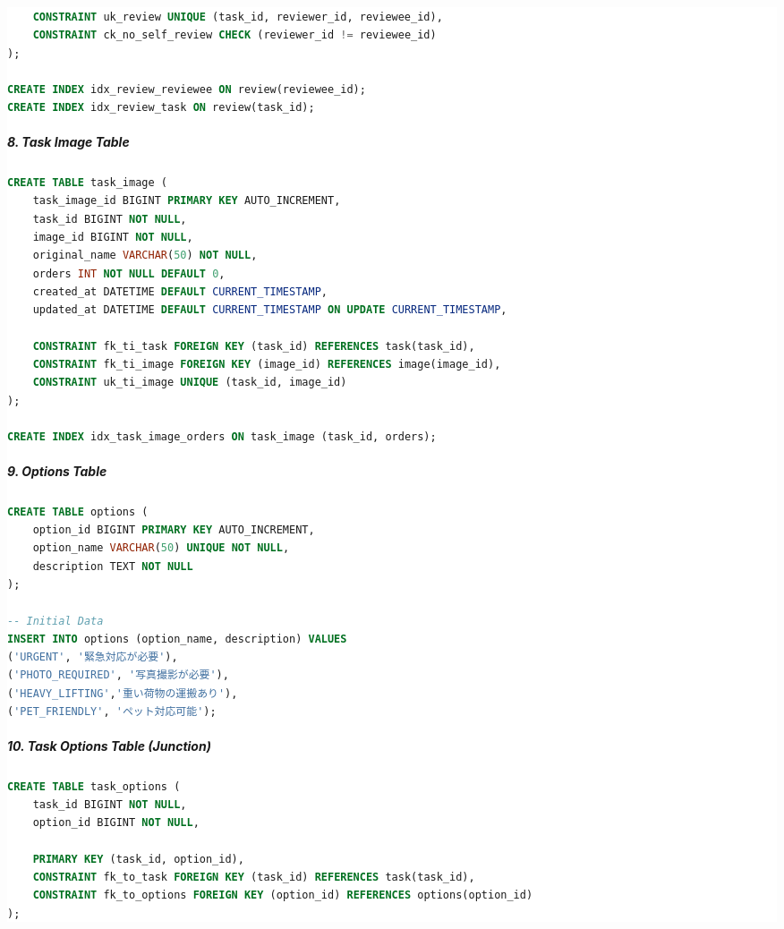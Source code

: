 ```sql
    CONSTRAINT uk_review UNIQUE (task_id, reviewer_id, reviewee_id),
    CONSTRAINT ck_no_self_review CHECK (reviewer_id != reviewee_id)
);

CREATE INDEX idx_review_reviewee ON review(reviewee_id);
CREATE INDEX idx_review_task ON review(task_id);
```

##### 8. Task Image Table
```sql
CREATE TABLE task_image (
    task_image_id BIGINT PRIMARY KEY AUTO_INCREMENT,
    task_id BIGINT NOT NULL,
    image_id BIGINT NOT NULL,
    original_name VARCHAR(50) NOT NULL,
    orders INT NOT NULL DEFAULT 0,
    created_at DATETIME DEFAULT CURRENT_TIMESTAMP,
    updated_at DATETIME DEFAULT CURRENT_TIMESTAMP ON UPDATE CURRENT_TIMESTAMP,
    
    CONSTRAINT fk_ti_task FOREIGN KEY (task_id) REFERENCES task(task_id),
    CONSTRAINT fk_ti_image FOREIGN KEY (image_id) REFERENCES image(image_id),
    CONSTRAINT uk_ti_image UNIQUE (task_id, image_id)
);

CREATE INDEX idx_task_image_orders ON task_image (task_id, orders);
```

##### 9. Options Table
```sql
CREATE TABLE options (
    option_id BIGINT PRIMARY KEY AUTO_INCREMENT,
    option_name VARCHAR(50) UNIQUE NOT NULL,
    description TEXT NOT NULL
);

-- Initial Data
INSERT INTO options (option_name, description) VALUES
('URGENT', '緊急対応が必要'), 
('PHOTO_REQUIRED', '写真撮影が必要'), 
('HEAVY_LIFTING','重い荷物の運搬あり'), 
('PET_FRIENDLY', 'ペット対応可能');
```

##### 10. Task Options Table (Junction)
```sql
CREATE TABLE task_options (
    task_id BIGINT NOT NULL,
    option_id BIGINT NOT NULL,
    
    PRIMARY KEY (task_id, option_id),
    CONSTRAINT fk_to_task FOREIGN KEY (task_id) REFERENCES task(task_id),
    CONSTRAINT fk_to_options FOREIGN KEY (option_id) REFERENCES options(option_id)
);
```
